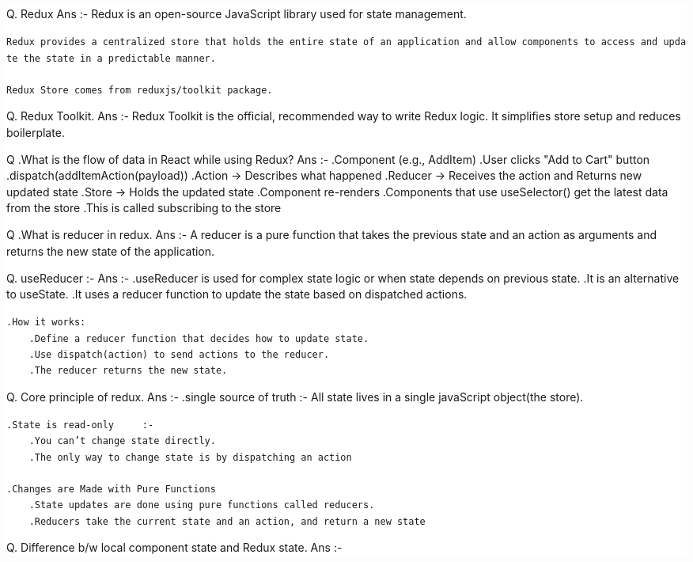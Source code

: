 

Q. Redux
Ans :-
    Redux is an open-source JavaScript library used for state management.

    Redux provides a centralized store that holds the entire state of an application and allow components to access and update the state in a predictable manner.

    Redux Store comes from reduxjs/toolkit package.

Q. Redux Toolkit.
Ans :- Redux Toolkit is the official, recommended way to write Redux logic. It simplifies store setup and reduces boilerplate.

Q .What is the flow of data in React while using Redux?
Ans :-
    .Component (e.g., AddItem)
        .User clicks "Add to Cart" button
        .dispatch(addItemAction(payload))
        .Action -> Describes what happened 
        .Reducer -> Receives the action and Returns new updated state
        .Store   -> Holds the updated state
        .Component re-renders
            .Components that use useSelector() get the latest data from the store
            .This is called subscribing to the store

Q .What is reducer in redux.
Ans :-
    A reducer is a pure function that takes the previous state and an action as arguments and returns the new state of the application.

Q. useReducer :-
Ans :-
    .useReducer is used for complex state logic or when state depends on previous state.
    .It is an alternative to useState.
    .It uses a reducer function to update the state based on dispatched actions.

    .How it works:
        .Define a reducer function that decides how to update state.
        .Use dispatch(action) to send actions to the reducer.
        .The reducer returns the new state.

Q. Core principle of redux.
Ans :-
    .single source of truth :- All state lives in a single javaScript object(the store).

    .State is read-only     :- 
        .You can’t change state directly.
        .The only way to change state is by dispatching an action 

    .Changes are Made with Pure Functions
        .State updates are done using pure functions called reducers.
        .Reducers take the current state and an action, and return a new state

Q. Difference b/w local component state and Redux state.
Ans :-
